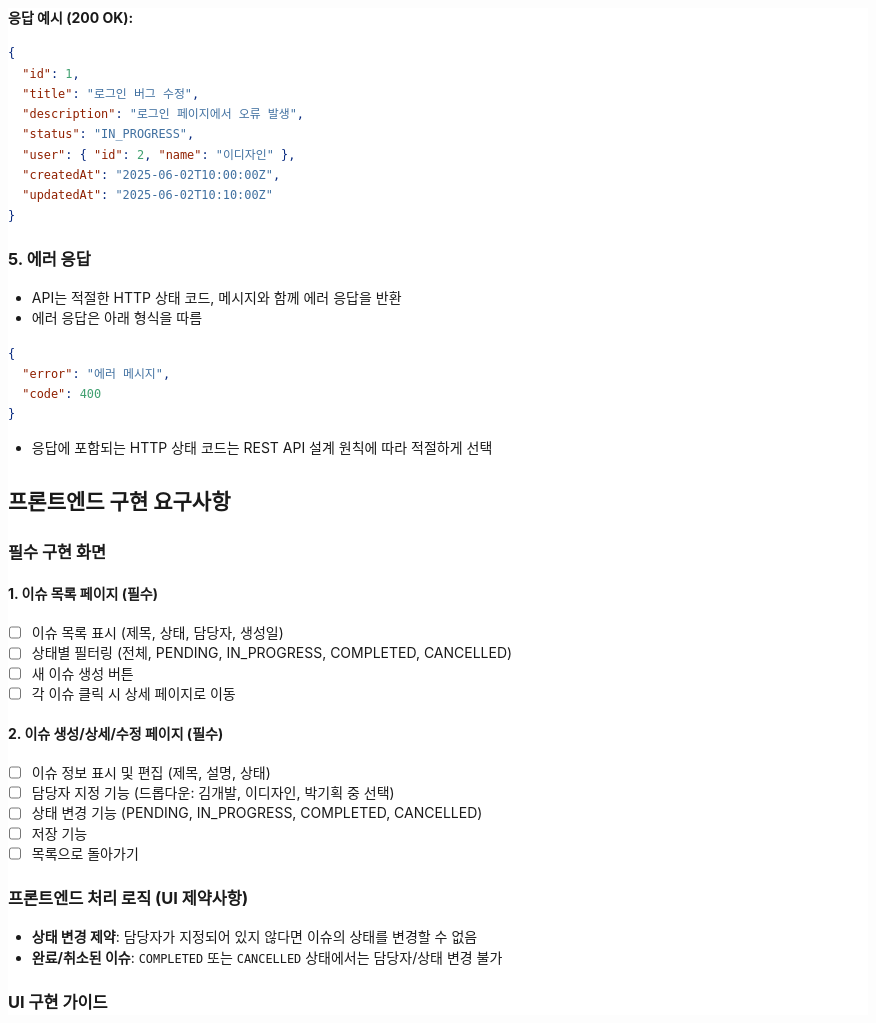 **응답 예시 (200 OK):**

```json
{
  "id": 1,
  "title": "로그인 버그 수정",
  "description": "로그인 페이지에서 오류 발생",
  "status": "IN_PROGRESS",
  "user": { "id": 2, "name": "이디자인" },
  "createdAt": "2025-06-02T10:00:00Z",
  "updatedAt": "2025-06-02T10:10:00Z"
}
```

### 5. 에러 응답

- API는 적절한 HTTP 상태 코드, 메시지와 함께 에러 응답을 반환
- 에러 응답은 아래 형식을 따름

```json
{
  "error": "에러 메시지",
  "code": 400
}
```

- 응답에 포함되는 HTTP 상태 코드는 REST API 설계 원칙에 따라 적절하게 선택

## 프론트엔드 구현 요구사항

### 필수 구현 화면

#### 1. 이슈 목록 페이지 (필수)

- [ ] 이슈 목록 표시 (제목, 상태, 담당자, 생성일)
- [ ] 상태별 필터링 (전체, PENDING, IN_PROGRESS, COMPLETED, CANCELLED)
- [ ] 새 이슈 생성 버튼
- [ ] 각 이슈 클릭 시 상세 페이지로 이동

#### 2. 이슈 생성/상세/수정 페이지 (필수)

- [ ] 이슈 정보 표시 및 편집 (제목, 설명, 상태)
- [ ] 담당자 지정 기능 (드롭다운: 김개발, 이디자인, 박기획 중 선택)
- [ ] 상태 변경 기능 (PENDING, IN_PROGRESS, COMPLETED, CANCELLED)
- [ ] 저장 기능
- [ ] 목록으로 돌아가기

### 프론트엔드 처리 로직 (UI 제약사항)

- **상태 변경 제약**: 담당자가 지정되어 있지 않다면 이슈의 상태를 변경할 수 없음
- **완료/취소된 이슈**: `COMPLETED` 또는 `CANCELLED` 상태에서는 담당자/상태 변경 불가

### UI 구현 가이드
